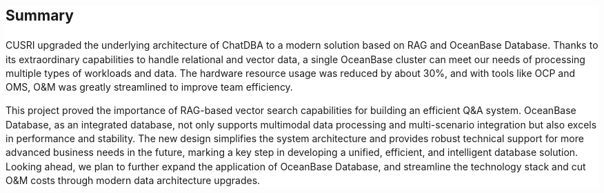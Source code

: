 Summary
----

CUSRI upgraded the underlying architecture of ChatDBA to a modern solution based on RAG and OceanBase Database. Thanks to its extraordinary capabilities to handle relational and vector data, a single OceanBase cluster can meet our needs of processing multiple types of workloads and data. The hardware resource usage was reduced by about 30%, and with tools like OCP and OMS, O&M was greatly streamlined to improve team efficiency.

This project proved the importance of RAG-based vector search capabilities for building an efficient Q&A system. OceanBase Database, as an integrated database, not only supports multimodal data processing and multi-scenario integration but also excels in performance and stability. The new design simplifies the system architecture and provides robust technical support for more advanced business needs in the future, marking a key step in developing a unified, efficient, and intelligent database solution. Looking ahead, we plan to further expand the application of OceanBase Database, and streamline the technology stack and cut O&M costs through modern data architecture upgrades.